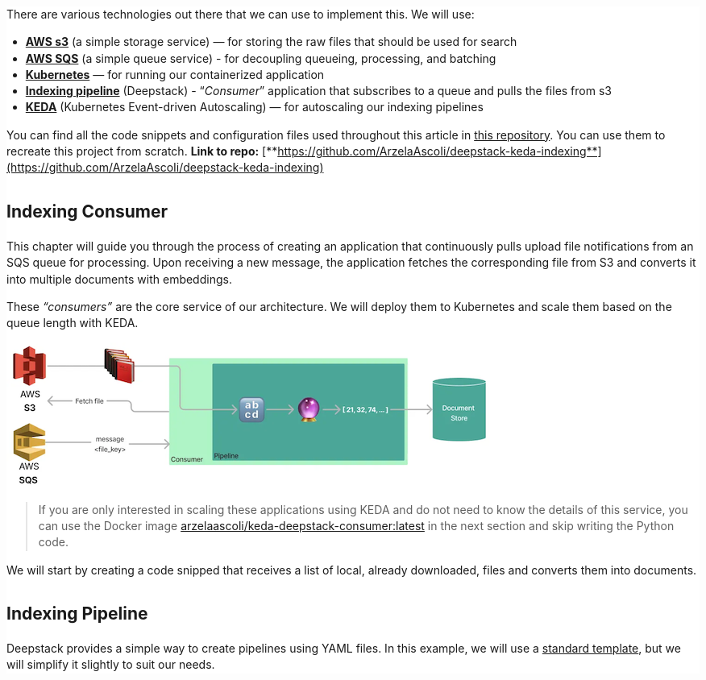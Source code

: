 There are various technologies out there that we can use to implement this. We will use:

-   [**AWS s3**](https://aws.amazon.com/de/s3/)  (a simple storage service) — for storing the raw files that should be used for search
-   [**AWS SQS**](https://aws.amazon.com/de/sqs/)  (a simple queue service) - for decoupling queueing, processing, and batching
-   [**Kubernetes**](https://kubernetes.io/de/)  — for running our containerized application
-   [**Indexing pipeline**](https://docs.deepstack.khulnasoft.com/docs/pipelines#indexing-pipelines)  (Deepstack) - “_Consumer_” application that subscribes to a queue and pulls the files from s3
-   [**KEDA**](https://keda.sh/) (Kubernetes Event-driven Autoscaling) — for autoscaling our indexing pipelines

You can find all the code snippets and configuration files used throughout this article in  [this repository](https://github.com/ArzelaAscoIi/deepstack-keda-indexing). You can use them to recreate this project from scratch.  **Link to repo:** [**https://github.com/ArzelaAscoIi/deepstack-keda-indexing**](https://github.com/ArzelaAscoIi/deepstack-keda-indexing)

## Indexing Consumer

This chapter will guide you through the process of creating an application that continuously pulls upload file notifications from an SQS queue for processing. Upon receiving a new message, the application fetches the corresponding file from S3 and converts it into multiple documents with embeddings.

These  _“consumers”_  are the core service of our architecture. We will deploy them to Kubernetes and scale them based on the queue length with KEDA.

![Single indexing consumer with AWS infrastructure](3.png)

> If you are only interested in scaling these applications using KEDA and do not need to know the details of this service, you can use the Docker image  [arzelaascoli/keda-deepstack-consumer:latest](https://hub.docker.com/repository/docker/arzelaascoli/keda-deepstack-consumer/general)  in the next section and skip writing the Python code.

We will start by creating a code snipped that receives a list of local, already downloaded, files and converts them into documents.

## Indexing Pipeline

Deepstack provides a simple way to create pipelines using YAML files. In this example, we will use a  [standard template](https://github.com/khulnasoft/templates/blob/69519af7178095d53cb5e879c8ac696d77c96aed/pipelines/GenerativeQuestionAnswering_gpt.yaml#L6), but we will simplify it slightly to suit our needs.
